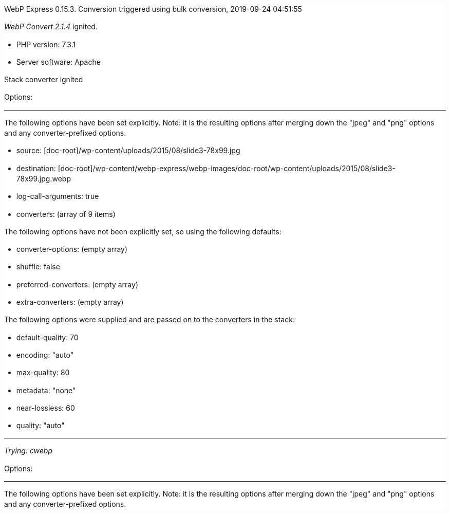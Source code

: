WebP Express 0.15.3. Conversion triggered using bulk conversion, 2019-09-24 04:51:55


*WebP Convert 2.1.4*  ignited.

- PHP version: 7.3.1

- Server software: Apache


Stack converter ignited


Options:

------------

The following options have been set explicitly. Note: it is the resulting options after merging down the "jpeg" and "png" options and any converter-prefixed options.

- source: [doc-root]/wp-content/uploads/2015/08/slide3-78x99.jpg

- destination: [doc-root]/wp-content/webp-express/webp-images/doc-root/wp-content/uploads/2015/08/slide3-78x99.jpg.webp

- log-call-arguments: true

- converters: (array of 9 items)


The following options have not been explicitly set, so using the following defaults:

- converter-options: (empty array)

- shuffle: false

- preferred-converters: (empty array)

- extra-converters: (empty array)


The following options were supplied and are passed on to the converters in the stack:

- default-quality: 70

- encoding: "auto"

- max-quality: 80

- metadata: "none"

- near-lossless: 60

- quality: "auto"

------------



*Trying: cwebp* 


Options:

------------

The following options have been set explicitly. Note: it is the resulting options after merging down the "jpeg" and "png" options and any converter-prefixed options.
